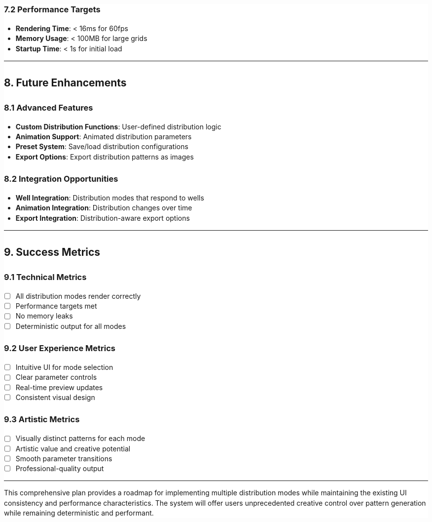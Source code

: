 ### 7.2 Performance Targets

- **Rendering Time**: < 16ms for 60fps
- **Memory Usage**: < 100MB for large grids
- **Startup Time**: < 1s for initial load

---

## 8. Future Enhancements

### 8.1 Advanced Features

- **Custom Distribution Functions**: User-defined distribution logic
- **Animation Support**: Animated distribution parameters
- **Preset System**: Save/load distribution configurations
- **Export Options**: Export distribution patterns as images

### 8.2 Integration Opportunities

- **Well Integration**: Distribution modes that respond to wells
- **Animation Integration**: Distribution changes over time
- **Export Integration**: Distribution-aware export options

---

## 9. Success Metrics

### 9.1 Technical Metrics

- [ ] All distribution modes render correctly
- [ ] Performance targets met
- [ ] No memory leaks
- [ ] Deterministic output for all modes

### 9.2 User Experience Metrics

- [ ] Intuitive UI for mode selection
- [ ] Clear parameter controls
- [ ] Real-time preview updates
- [ ] Consistent visual design

### 9.3 Artistic Metrics

- [ ] Visually distinct patterns for each mode
- [ ] Artistic value and creative potential
- [ ] Smooth parameter transitions
- [ ] Professional-quality output

---

This comprehensive plan provides a roadmap for implementing multiple distribution modes while maintaining the existing UI consistency and performance characteristics. The system will offer users unprecedented creative control over pattern generation while remaining deterministic and performant.
